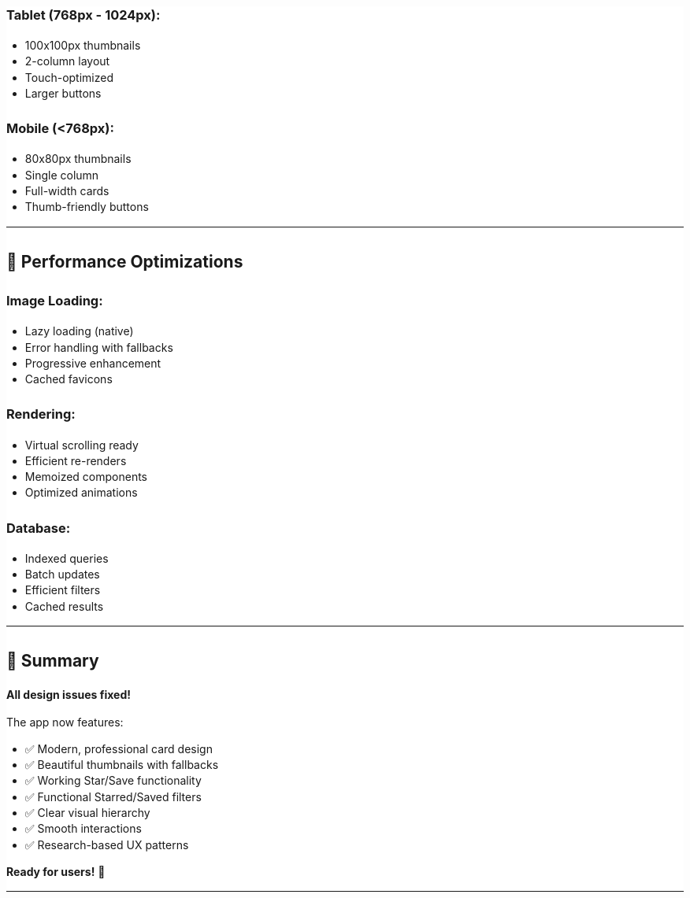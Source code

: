 ### Tablet (768px - 1024px):
- 100x100px thumbnails
- 2-column layout
- Touch-optimized
- Larger buttons

### Mobile (<768px):
- 80x80px thumbnails
- Single column
- Full-width cards
- Thumb-friendly buttons

---

## 🚀 Performance Optimizations

### Image Loading:
- Lazy loading (native)
- Error handling with fallbacks
- Progressive enhancement
- Cached favicons

### Rendering:
- Virtual scrolling ready
- Efficient re-renders
- Memoized components
- Optimized animations

### Database:
- Indexed queries
- Batch updates
- Efficient filters
- Cached results

---

## 🎉 Summary

**All design issues fixed!**

The app now features:
- ✅ Modern, professional card design
- ✅ Beautiful thumbnails with fallbacks
- ✅ Working Star/Save functionality
- ✅ Functional Starred/Saved filters
- ✅ Clear visual hierarchy
- ✅ Smooth interactions
- ✅ Research-based UX patterns

**Ready for users!** 🎊

---
